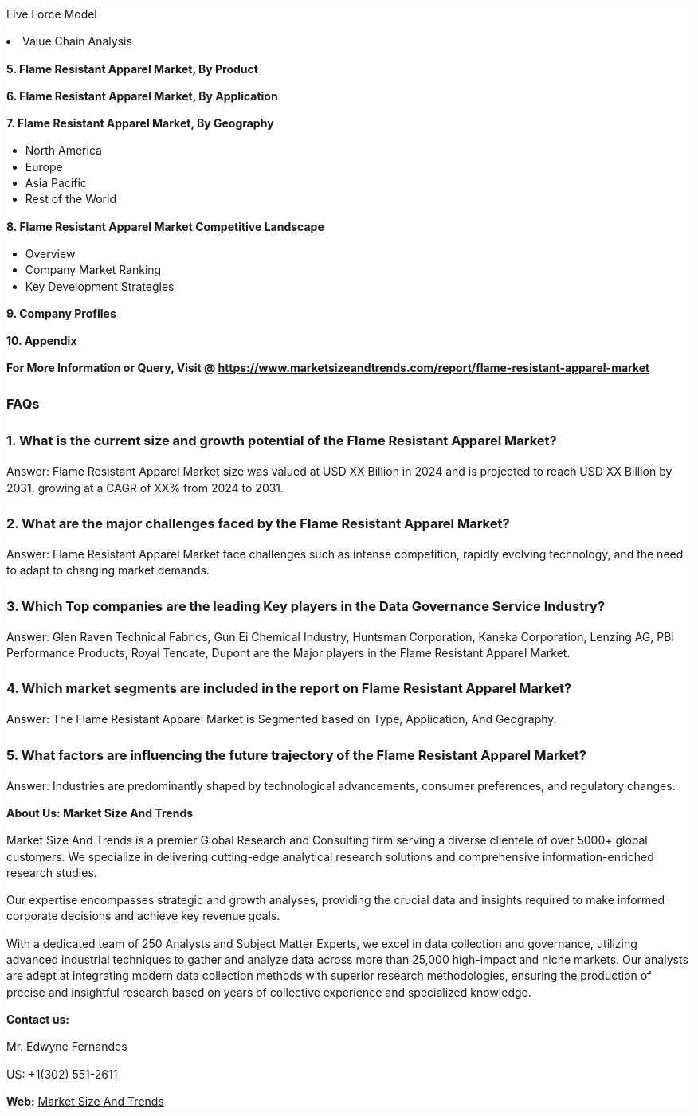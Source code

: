 Five Force Model</span></li><li><span class="">Value Chain Analysis</span></li></ul></div><div class="" data-test-id=""><p><strong><span class="">5. Flame Resistant Apparel Market, By Product</span></strong></p></div><div class="" data-test-id=""><p><strong><span class="">6. Flame Resistant Apparel Market, By Application</span></strong></p></div><div class="" data-test-id=""><p><strong><span class="">7. Flame Resistant Apparel Market, By Geography</span></strong></p></div><div class="" data-test-id=""><ul><li><span class="">North America</span></li><li><span class="">Europe</span></li><li><span class="">Asia Pacific</span></li><li><span class="">Rest of the World</span></li></ul></div><div class="" data-test-id=""><p><strong><span class="">8. Flame Resistant Apparel Market Competitive Landscape</span></strong></p></div><div class="" data-test-id=""><ul><li><span class="">Overview</span></li><li><span class="">Company Market Ranking</span></li><li><span class="">Key Development Strategies</span></li></ul></div><div class="" data-test-id=""><p><strong><span class="">9. Company Profiles</span></strong></p></div><div class="" data-test-id=""><p><strong><span class="">10. Appendix</span></strong></p></div><div class="" data-test-id=""><p><strong><span class="">For More Information or Query, Visit @ <a href="https://www.marketsizeandtrends.com/report/flame-resistant-apparel-market" target="_blank">https://www.marketsizeandtrends.com/report/flame-resistant-apparel-market</a></span></strong></p></div><div class="" data-test-id=""><div class="article-main__content" data-test-id="publishing-text-block"><h3><strong><span class="">FAQs</span></strong></h3></div><div class="article-main__content" data-test-id="publishing-text-block"><h3><span class="">1. What is the current size and growth potential of the Flame Resistant Apparel Market?</span></h3></div><div class="article-main__content" data-test-id="publishing-text-block"><p><span class="font-[700]">Answer</span><span class="">: Flame Resistant Apparel Market size was valued at USD XX Billion in 2024 and is projected to reach USD XX Billion by 2031, growing at a CAGR of XX% from 2024 to 2031.</span></p></div><div class="article-main__content" data-test-id="publishing-text-block"><h3><span class="">2. What are the major challenges faced by the Flame Resistant Apparel Market?</span></h3></div><div class="article-main__content" data-test-id="publishing-text-block"><p><span class="font-[700]">Answer</span><span class="">: Flame Resistant Apparel Market face challenges such as intense competition, rapidly evolving technology, and the need to adapt to changing market demands.</span></p></div><div class="article-main__content" data-test-id="publishing-text-block"><h3><span class="">3. Which Top companies are the leading Key players in the Data Governance Service Industry?</span></h3></div><div class="article-main__content" data-test-id="publishing-text-block"><p><span class="font-[700]">Answer</span><span class="">: Glen Raven Technical Fabrics, Gun Ei Chemical Industry, Huntsman Corporation, Kaneka Corporation, Lenzing AG, PBI Performance Products, Royal Tencate, Dupont are the Major players in the Flame Resistant Apparel Market.</span></p></div><div class="article-main__content" data-test-id="publishing-text-block"><h3><span class="">4. Which market segments are included in the report on Flame Resistant Apparel Market?</span></h3></div><div class="article-main__content" data-test-id="publishing-text-block"><p><span class="font-[700]">Answer</span><span class="">: The Flame Resistant Apparel Market is Segmented based on Type, Application, And Geography.</span></p></div><div class="article-main__content" data-test-id="publishing-text-block"><h3><span class="">5. What factors are influencing the future trajectory of the Flame Resistant Apparel Market?</span></h3></div><div class="article-main__content" data-test-id="publishing-text-block"><p><span class="font-[700]">Answer:</span><span class="">&nbsp;Industries are predominantly shaped by technological advancements, consumer preferences, and regulatory changes.</span></p></div><p><strong><span class="">About Us: Market Size And Trends</span></strong></p></div><div class="" data-test-id=""><p><span class="">Market Size And Trends is a premier Global Research and Consulting firm serving a diverse clientele of over 5000+ global customers. We specialize in delivering cutting-edge analytical research solutions and comprehensive information-enriched research studies.</span></p></div><div class="" data-test-id=""><p><span class="">Our expertise encompasses strategic and growth analyses, providing the crucial data and insights required to make informed corporate decisions and achieve key revenue goals.</span></p></div><div class="" data-test-id=""><p><span class="">With a dedicated team of 250 Analysts and Subject Matter Experts, we excel in data collection and governance, utilizing advanced industrial techniques to gather and analyze data across more than 25,000 high-impact and niche markets. Our analysts are adept at integrating modern data collection methods with superior research methodologies, ensuring the production of precise and insightful research based on years of collective experience and specialized knowledge.</span></p></div><div class="" data-test-id=""><p><strong><span class="">Contact us:</span></strong></p></div><div class="" data-test-id=""><p><span class="">Mr. Edwyne Fernandes</span></p></div><div class="" data-test-id=""><p><span class="">US: +1(302) 551-2611<br /></span></p><p><span class=""><strong>Web:</strong> <a href="https://www.marketsizeandtrends.com/" target="_blank">Market Size And Trends</a></span></p></div>
